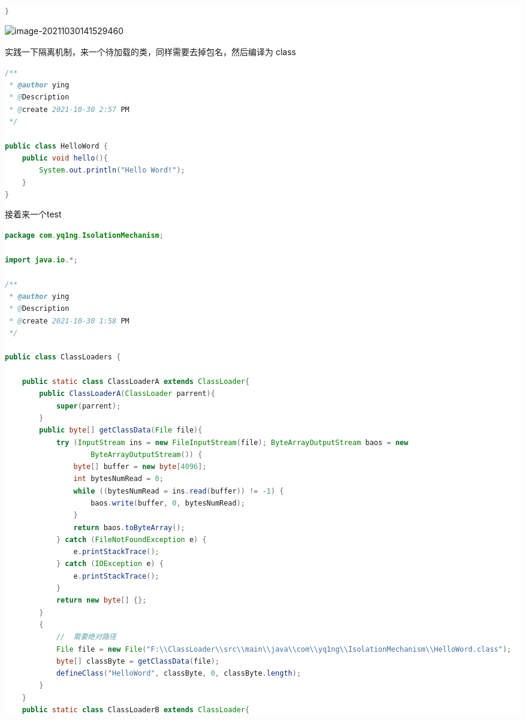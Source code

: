 ```java
}
```

![image-20211030141529460](https://shs3.b.qianxin.com/attack_forum/2021/12/attach-15f9ea5dcbee9881758d456a645c45f7d59f244a.png)

实践一下隔离机制，来一个待加载的类，同样需要去掉包名，然后编译为 class

```java
/**
 * @author ying
 * @Description
 * @create 2021-10-30 2:57 PM
 */

public class HelloWord {
    public void hello(){
        System.out.println("Hello Word!");
    }
}
```

接着来一个test

```java
package com.yq1ng.IsolationMechanism;

import java.io.*;

/**
 * @author ying
 * @Description
 * @create 2021-10-30 1:58 PM
 */

public class ClassLoaders {

    public static class ClassLoaderA extends ClassLoader{
        public ClassLoaderA(ClassLoader parrent){
            super(parrent);
        }
        public byte[] getClassData(File file){
            try (InputStream ins = new FileInputStream(file); ByteArrayOutputStream baos = new
                    ByteArrayOutputStream()) {
                byte[] buffer = new byte[4096];
                int bytesNumRead = 0;
                while ((bytesNumRead = ins.read(buffer)) != -1) {
                    baos.write(buffer, 0, bytesNumRead);
                }
                return baos.toByteArray();
            } catch (FileNotFoundException e) {
                e.printStackTrace();
            } catch (IOException e) {
                e.printStackTrace();
            }
            return new byte[] {};
        }
        {
            //  需要绝对路径
            File file = new File("F:\\ClassLoader\\src\\main\\java\\com\\yq1ng\\IsolationMechanism\\HelloWord.class");
            byte[] classByte = getClassData(file);
            defineClass("HelloWord", classByte, 0, classByte.length);
        }
    }
    public static class ClassLoaderB extends ClassLoader{
```